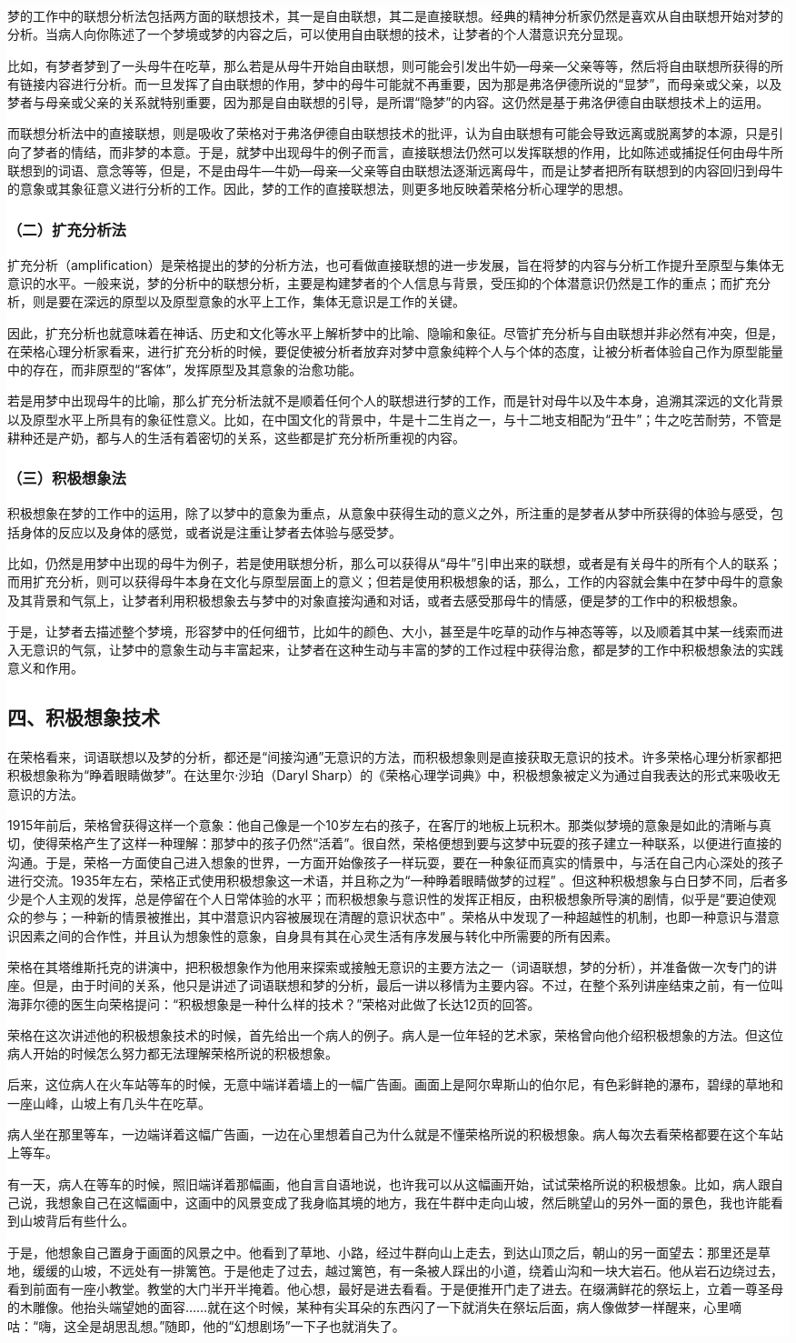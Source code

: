 梦的工作中的联想分析法包括两方面的联想技术，其一是自由联想，其二是直接联想。经典的精神分析家仍然是喜欢从自由联想开始对梦的分析。当病人向你陈述了一个梦境或梦的内容之后，可以使用自由联想的技术，让梦者的个人潜意识充分显现。

比如，有梦者梦到了一头母牛在吃草，那么若是从母牛开始自由联想，则可能会引发出牛奶—母亲—父亲等等，然后将自由联想所获得的所有链接内容进行分析。而一旦发挥了自由联想的作用，梦中的母牛可能就不再重要，因为那是弗洛伊德所说的“显梦”，而母亲或父亲，以及梦者与母亲或父亲的关系就特别重要，因为那是自由联想的引导，是所谓“隐梦”的内容。这仍然是基于弗洛伊德自由联想技术上的运用。

而联想分析法中的直接联想，则是吸收了荣格对于弗洛伊德自由联想技术的批评，认为自由联想有可能会导致远离或脱离梦的本源，只是引向了梦者的情结，而非梦的本意。于是，就梦中出现母牛的例子而言，直接联想法仍然可以发挥联想的作用，比如陈述或捕捉任何由母牛所联想到的词语、意念等等，但是，不是由母牛—牛奶—母亲—父亲等自由联想法逐渐远离母牛，而是让梦者把所有联想到的内容回归到母牛的意象或其象征意义进行分析的工作。因此，梦的工作的直接联想法，则更多地反映着荣格分析心理学的思想。

### （二）扩充分析法

扩充分析（amplification）是荣格提出的梦的分析方法，也可看做直接联想的进一步发展，旨在将梦的内容与分析工作提升至原型与集体无意识的水平。一般来说，梦的分析中的联想分析，主要是构建梦者的个人信息与背景，受压抑的个体潜意识仍然是工作的重点；而扩充分析，则是要在深远的原型以及原型意象的水平上工作，集体无意识是工作的关键。

因此，扩充分析也就意味着在神话、历史和文化等水平上解析梦中的比喻、隐喻和象征。尽管扩充分析与自由联想并非必然有冲突，但是，在荣格心理分析家看来，进行扩充分析的时候，要促使被分析者放弃对梦中意象纯粹个人与个体的态度，让被分析者体验自己作为原型能量中的存在，而非原型的“客体”，发挥原型及其意象的治愈功能。

若是用梦中出现母牛的比喻，那么扩充分析法就不是顺着任何个人的联想进行梦的工作，而是针对母牛以及牛本身，追溯其深远的文化背景以及原型水平上所具有的象征性意义。比如，在中国文化的背景中，牛是十二生肖之一，与十二地支相配为“丑牛”；牛之吃苦耐劳，不管是耕种还是产奶，都与人的生活有着密切的关系，这些都是扩充分析所重视的内容。

### （三）积极想象法

积极想象在梦的工作中的运用，除了以梦中的意象为重点，从意象中获得生动的意义之外，所注重的是梦者从梦中所获得的体验与感受，包括身体的反应以及身体的感觉，或者说是注重让梦者去体验与感受梦。

比如，仍然是用梦中出现的母牛为例子，若是使用联想分析，那么可以获得从“母牛”引申出来的联想，或者是有关母牛的所有个人的联系；而用扩充分析，则可以获得母牛本身在文化与原型层面上的意义；但若是使用积极想象的话，那么，工作的内容就会集中在梦中母牛的意象及其背景和气氛上，让梦者利用积极想象去与梦中的对象直接沟通和对话，或者去感受那母牛的情感，便是梦的工作中的积极想象。

于是，让梦者去描述整个梦境，形容梦中的任何细节，比如牛的颜色、大小，甚至是牛吃草的动作与神态等等，以及顺着其中某一线索而进入无意识的气氛，让梦中的意象生动与丰富起来，让梦者在这种生动与丰富的梦的工作过程中获得治愈，都是梦的工作中积极想象法的实践意义和作用。

## 四、积极想象技术

在荣格看来，词语联想以及梦的分析，都还是“间接沟通”无意识的方法，而积极想象则是直接获取无意识的技术。许多荣格心理分析家都把积极想象称为“睁着眼睛做梦”。在达里尔·沙珀（Daryl Sharp）的《荣格心理学词典》中，积极想象被定义为通过自我表达的形式来吸收无意识的方法。

1915年前后，荣格曾获得这样一个意象：他自己像是一个10岁左右的孩子，在客厅的地板上玩积木。那类似梦境的意象是如此的清晰与真切，使得荣格产生了这样一种理解：那梦中的孩子仍然“活着”。很自然，荣格便想到要与这梦中玩耍的孩子建立一种联系，以便进行直接的沟通。于是，荣格一方面使自己进入想象的世界，一方面开始像孩子一样玩耍，要在一种象征而真实的情景中，与活在自己内心深处的孩子进行交流。1935年左右，荣格正式使用积极想象这一术语，并且称之为“一种睁着眼睛做梦的过程”
。但这种积极想象与白日梦不同，后者多少是个人主观的发挥，总是停留在个人日常体验的水平；而积极想象与意识性的发挥正相反，由积极想象所导演的剧情，似乎是“要迫使观众的参与；一种新的情景被推出，其中潜意识内容被展现在清醒的意识状态中”
。荣格从中发现了一种超越性的机制，也即一种意识与潜意识因素之间的合作性，并且认为想象性的意象，自身具有其在心灵生活有序发展与转化中所需要的所有因素。

荣格在其塔维斯托克的讲演中，把积极想象作为他用来探索或接触无意识的主要方法之一（词语联想，梦的分析），并准备做一次专门的讲座。但是，由于时间的关系，他只是讲述了词语联想和梦的分析，最后一讲以移情为主要内容。不过，在整个系列讲座结束之前，有一位叫海菲尔德的医生向荣格提问：“积极想象是一种什么样的技术？”荣格对此做了长达12页的回答。

荣格在这次讲述他的积极想象技术的时候，首先给出一个病人的例子。病人是一位年轻的艺术家，荣格曾向他介绍积极想象的方法。但这位病人开始的时候怎么努力都无法理解荣格所说的积极想象。

后来，这位病人在火车站等车的时候，无意中端详着墙上的一幅广告画。画面上是阿尔卑斯山的伯尔尼，有色彩鲜艳的瀑布，碧绿的草地和一座山峰，山坡上有几头牛在吃草。

病人坐在那里等车，一边端详着这幅广告画，一边在心里想着自己为什么就是不懂荣格所说的积极想象。病人每次去看荣格都要在这个车站上等车。

有一天，病人在等车的时候，照旧端详着那幅画，他自言自语地说，也许我可以从这幅画开始，试试荣格所说的积极想象。比如，病人跟自己说，我想象自己在这幅画中，这画中的风景变成了我身临其境的地方，我在牛群中走向山坡，然后眺望山的另外一面的景色，我也许能看到山坡背后有些什么。

于是，他想象自己置身于画面的风景之中。他看到了草地、小路，经过牛群向山上走去，到达山顶之后，朝山的另一面望去：那里还是草地，缓缓的山坡，不远处有一排篱笆。于是他走了过去，越过篱笆，有一条被人踩出的小道，绕着山沟和一块大岩石。他从岩石边绕过去，看到前面有一座小教堂。教堂的大门半开半掩着。他心想，最好是进去看看。于是便推开门走了进去。在缀满鲜花的祭坛上，立着一尊圣母的木雕像。他抬头端望她的面容……就在这个时候，某种有尖耳朵的东西闪了一下就消失在祭坛后面，病人像做梦一样醒来，心里嘀咕：“嗨，这全是胡思乱想。”随即，他的“幻想剧场”一下子也就消失了。

